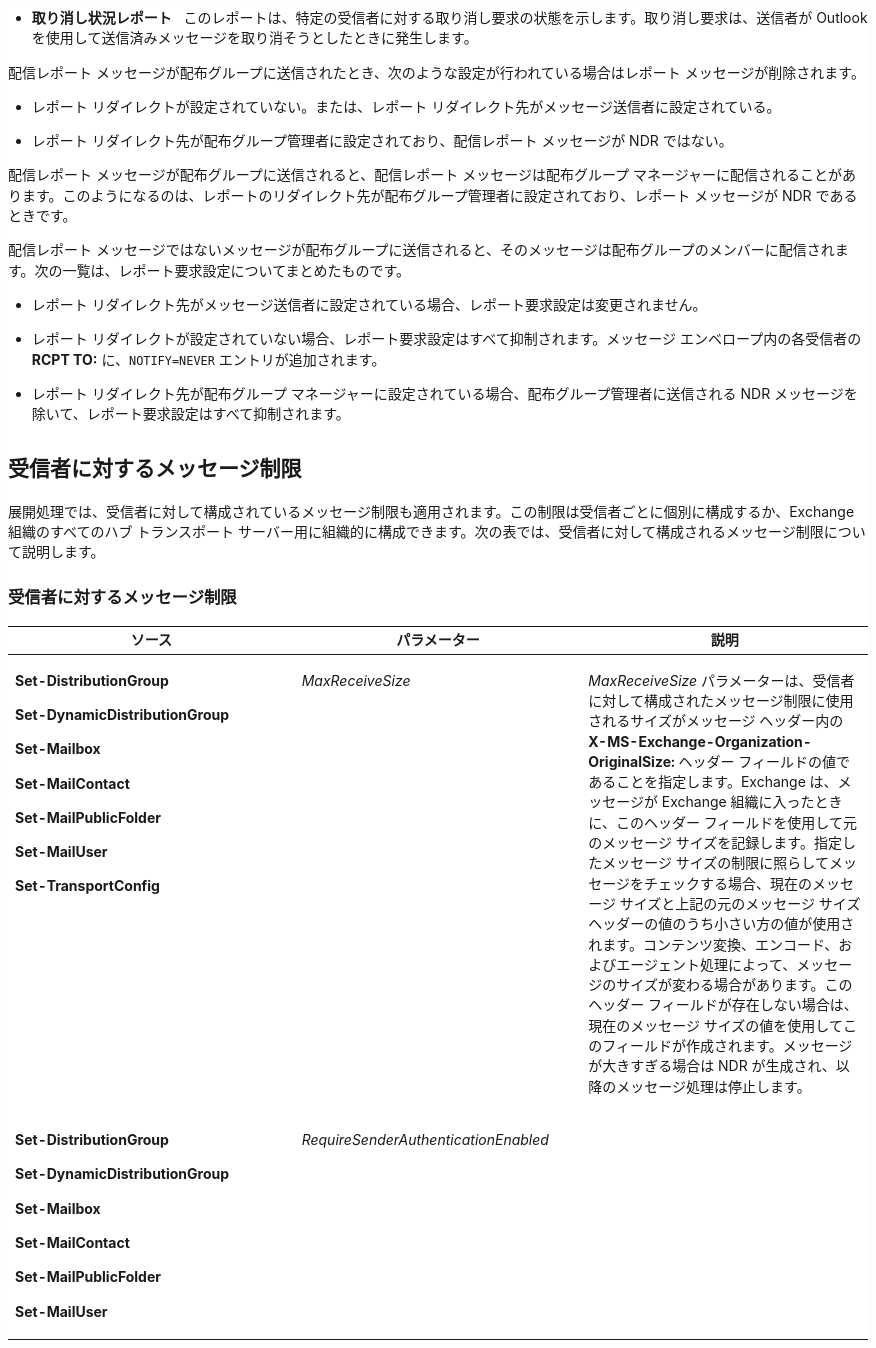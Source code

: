   - **取り消し状況レポート**   このレポートは、特定の受信者に対する取り消し要求の状態を示します。取り消し要求は、送信者が Outlook を使用して送信済みメッセージを取り消そうとしたときに発生します。

配信レポート メッセージが配布グループに送信されたとき、次のような設定が行われている場合はレポート メッセージが削除されます。

  - レポート リダイレクトが設定されていない。または、レポート リダイレクト先がメッセージ送信者に設定されている。

  - レポート リダイレクト先が配布グループ管理者に設定されており、配信レポート メッセージが NDR ではない。

配信レポート メッセージが配布グループに送信されると、配信レポート メッセージは配布グループ マネージャーに配信されることがあります。このようになるのは、レポートのリダイレクト先が配布グループ管理者に設定されており、レポート メッセージが NDR であるときです。

配信レポート メッセージではないメッセージが配布グループに送信されると、そのメッセージは配布グループのメンバーに配信されます。次の一覧は、レポート要求設定についてまとめたものです。

  - レポート リダイレクト先がメッセージ送信者に設定されている場合、レポート要求設定は変更されません。

  - レポート リダイレクトが設定されていない場合、レポート要求設定はすべて抑制されます。メッセージ エンベロープ内の各受信者の **RCPT TO:**  に、`NOTIFY=NEVER` エントリが追加されます。

  - レポート リダイレクト先が配布グループ マネージャーに設定されている場合、配布グループ管理者に送信される NDR メッセージを除いて、レポート要求設定はすべて抑制されます。

## 受信者に対するメッセージ制限

展開処理では、受信者に対して構成されているメッセージ制限も適用されます。この制限は受信者ごとに個別に構成するか、Exchange 組織のすべてのハブ トランスポート サーバー用に組織的に構成できます。次の表では、受信者に対して構成されるメッセージ制限について説明します。

### 受信者に対するメッセージ制限

<table>
<colgroup>
<col style="width: 33%" />
<col style="width: 33%" />
<col style="width: 33%" />
</colgroup>
<thead>
<tr class="header">
<th>ソース</th>
<th>パラメーター</th>
<th>説明</th>
</tr>
</thead>
<tbody>
<tr class="odd">
<td><p><strong>Set-DistributionGroup</strong></p>
<p><strong>Set-DynamicDistributionGroup</strong></p>
<p><strong>Set-Mailbox</strong></p>
<p><strong>Set-MailContact</strong></p>
<p><strong>Set-MailPublicFolder</strong></p>
<p><strong>Set-MailUser</strong></p>
<p><strong>Set-TransportConfig</strong></p></td>
<td><p><em>MaxReceiveSize</em></p></td>
<td><p><em>MaxReceiveSize</em> パラメーターは、受信者に対して構成されたメッセージ制限に使用されるサイズがメッセージ ヘッダー内の <strong>X-MS-Exchange-Organization-OriginalSize:</strong> ヘッダー フィールドの値であることを指定します。Exchange は、メッセージが Exchange 組織に入ったときに、このヘッダー フィールドを使用して元のメッセージ サイズを記録します。指定したメッセージ サイズの制限に照らしてメッセージをチェックする場合、現在のメッセージ サイズと上記の元のメッセージ サイズ ヘッダーの値のうち小さい方の値が使用されます。コンテンツ変換、エンコード、およびエージェント処理によって、メッセージのサイズが変わる場合があります。このヘッダー フィールドが存在しない場合は、現在のメッセージ サイズの値を使用してこのフィールドが作成されます。メッセージが大きすぎる場合は NDR が生成され、以降のメッセージ処理は停止します。</p></td>
</tr>
<tr class="even">
<td><p><strong>Set-DistributionGroup</strong></p>
<p><strong>Set-DynamicDistributionGroup</strong></p>
<p><strong>Set-Mailbox</strong></p>
<p><strong>Set-MailContact</strong></p>
<p><strong>Set-MailPublicFolder</strong></p>
<p><strong>Set-MailUser</strong></p></td>
<td><p><em>RequireSenderAuthenticationEnabled</em></p></td>